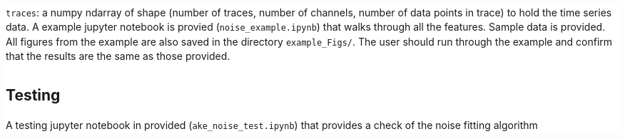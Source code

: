 ````traces````: a numpy ndarray of shape (number of traces, number of channels, number of data points in trace) to hold the time series data. 
A example jupyter notebook is provied (````noise_example.ipynb````) that walks through all the features. Sample data is provided. All figures from the example are also saved in the directory ````example_Figs/````. The user should run through the example and confirm that the results are the same as those provided. 

## Testing

A testing jupyter notebook in provided (````ake_noise_test.ipynb````) that provides a check of the noise fitting algorithm

